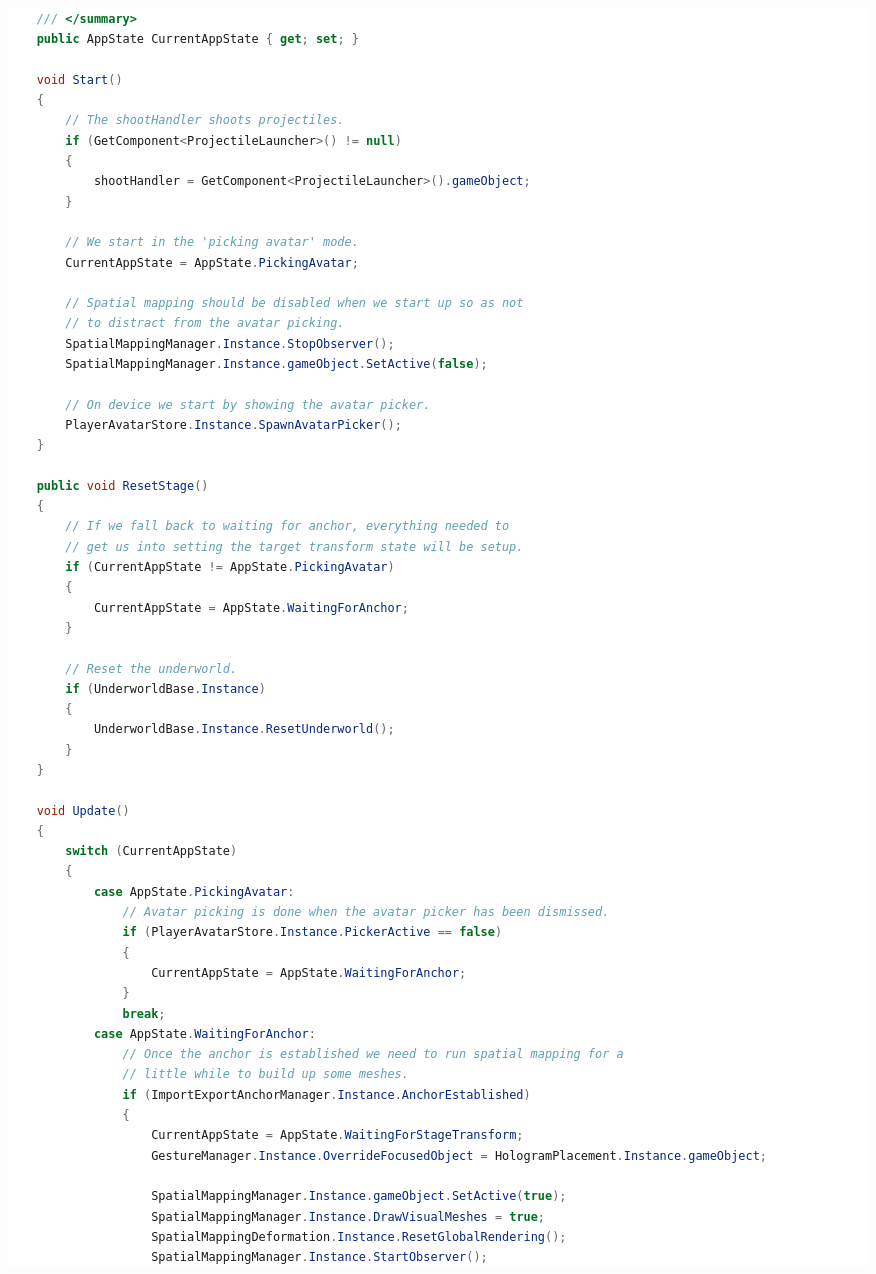 ```cs
    /// </summary>
    public AppState CurrentAppState { get; set; }

    void Start()
    {
        // The shootHandler shoots projectiles.
        if (GetComponent<ProjectileLauncher>() != null)
        {
            shootHandler = GetComponent<ProjectileLauncher>().gameObject;
        }

        // We start in the 'picking avatar' mode.
        CurrentAppState = AppState.PickingAvatar;

        // Spatial mapping should be disabled when we start up so as not
        // to distract from the avatar picking.
        SpatialMappingManager.Instance.StopObserver();
        SpatialMappingManager.Instance.gameObject.SetActive(false);

        // On device we start by showing the avatar picker.
        PlayerAvatarStore.Instance.SpawnAvatarPicker();
    }

    public void ResetStage()
    {
        // If we fall back to waiting for anchor, everything needed to
        // get us into setting the target transform state will be setup.
        if (CurrentAppState != AppState.PickingAvatar)
        {
            CurrentAppState = AppState.WaitingForAnchor;
        }

        // Reset the underworld.
        if (UnderworldBase.Instance)
        {
            UnderworldBase.Instance.ResetUnderworld();
        }
    }

    void Update()
    {
        switch (CurrentAppState)
        {
            case AppState.PickingAvatar:
                // Avatar picking is done when the avatar picker has been dismissed.
                if (PlayerAvatarStore.Instance.PickerActive == false)
                {
                    CurrentAppState = AppState.WaitingForAnchor;
                }
                break;
            case AppState.WaitingForAnchor:
                // Once the anchor is established we need to run spatial mapping for a
                // little while to build up some meshes.
                if (ImportExportAnchorManager.Instance.AnchorEstablished)
                {
                    CurrentAppState = AppState.WaitingForStageTransform;
                    GestureManager.Instance.OverrideFocusedObject = HologramPlacement.Instance.gameObject;

                    SpatialMappingManager.Instance.gameObject.SetActive(true);
                    SpatialMappingManager.Instance.DrawVisualMeshes = true;
                    SpatialMappingDeformation.Instance.ResetGlobalRendering();
                    SpatialMappingManager.Instance.StartObserver();
```